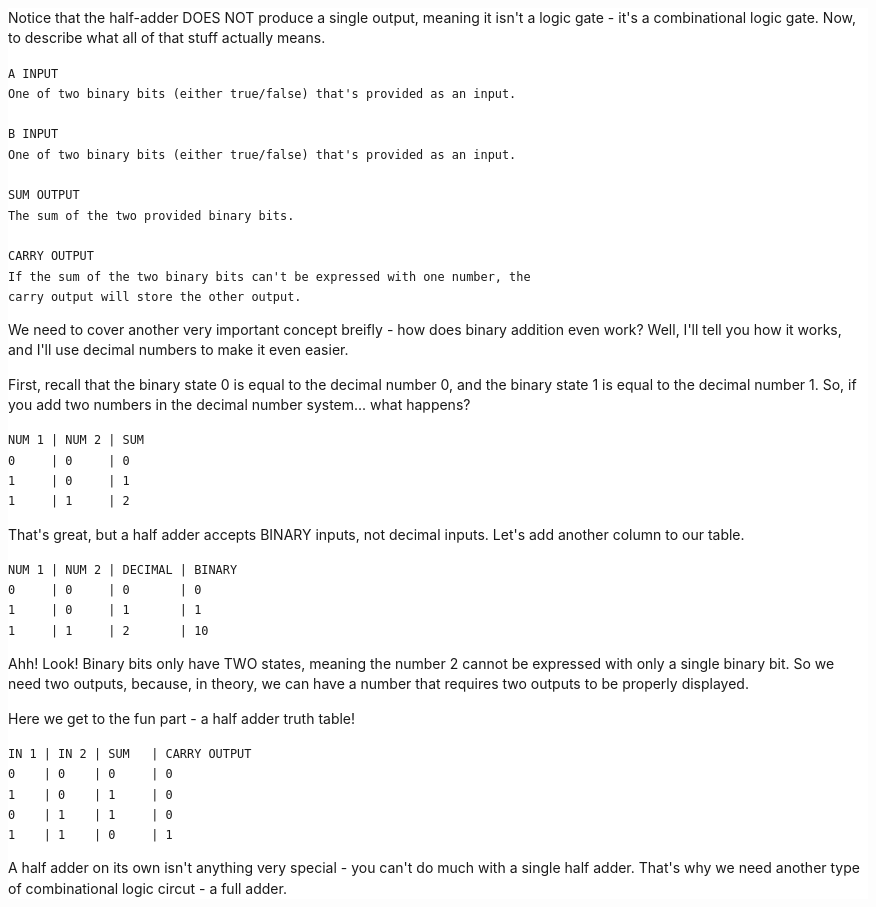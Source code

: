 Notice that the half-adder DOES NOT produce a single output, meaning it isn't
a logic gate - it's a combinational logic gate. Now, to describe what
all of that stuff actually means.
```
A INPUT
One of two binary bits (either true/false) that's provided as an input.

B INPUT
One of two binary bits (either true/false) that's provided as an input.

SUM OUTPUT
The sum of the two provided binary bits. 

CARRY OUTPUT
If the sum of the two binary bits can't be expressed with one number, the
carry output will store the other output.
```
We need to cover another very important concept breifly - how does binary
addition even work? Well, I'll tell you how it works, and I'll use decimal
numbers to make it even easier.

First, recall that the binary state 0 is equal to the decimal number 0, and
the binary state 1 is equal to the decimal number 1. So, if you add two
numbers in the decimal number system... what happens?
```
NUM 1 | NUM 2 | SUM
0     | 0     | 0
1     | 0     | 1
1     | 1     | 2
```
That's great, but a half adder accepts BINARY inputs, not decimal inputs.
Let's add another column to our table.
```
NUM 1 | NUM 2 | DECIMAL | BINARY
0     | 0     | 0       | 0
1     | 0     | 1       | 1
1     | 1     | 2       | 10
```
Ahh! Look! Binary bits only have TWO states, meaning the number 2 cannot
be expressed with only a single binary bit. So we need two outputs,
because, in theory, we can have a number that requires two outputs to
be properly displayed.

Here we get to the fun part - a half adder truth table!
```
IN 1 | IN 2 | SUM   | CARRY OUTPUT
0    | 0    | 0     | 0
1    | 0    | 1     | 0
0    | 1    | 1     | 0
1    | 1    | 0     | 1
```
A half adder on its own isn't anything very special - you can't do much with
a single half adder. That's why we need another type of combinational logic
circut - a full adder.
